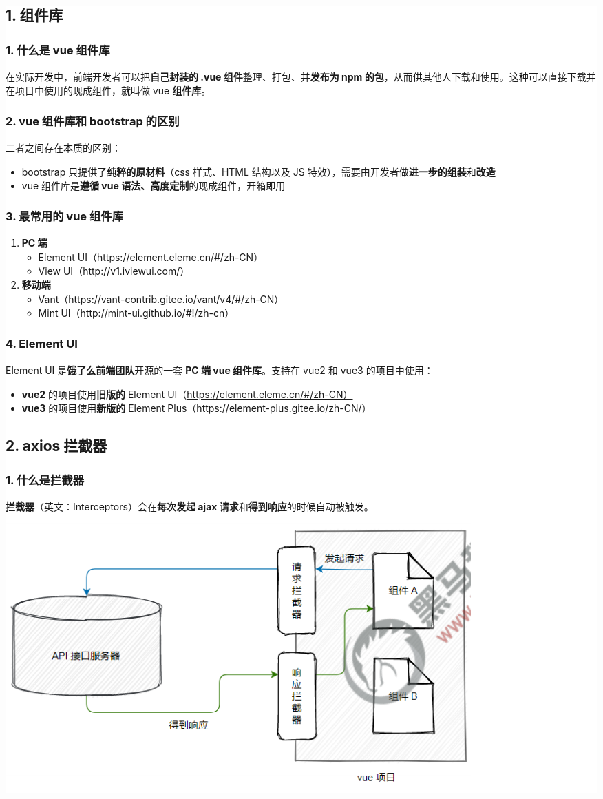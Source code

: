 ## 1. 组件库

### 1. 什么是 vue 组件库

在实际开发中，前端开发者可以把**自己封装的 .vue 组件**整理、打包、并**发布为 npm 的包**，从而供其他人下载和使用。这种可以直接下载并在项目中使用的现成组件，就叫做 vue **组件库**。

### 2. vue 组件库和 bootstrap 的区别

二者之间存在本质的区别：

- bootstrap 只提供了**纯粹的原材料**（css 样式、HTML 结构以及 JS 特效），需要由开发者做**进一步的组装**和**改造**
- vue 组件库是**遵循 vue 语法、高度定制**的现成组件，开箱即用

### 3. 最常用的 vue 组件库

1. **PC 端**
   - Element UI（https://element.eleme.cn/#/zh-CN）
   - View UI（http://v1.iviewui.com/）
2. **移动端**
   - Vant（https://vant-contrib.gitee.io/vant/v4/#/zh-CN）
   - Mint UI（http://mint-ui.github.io/#!/zh-cn）

### 4. Element UI

Element UI 是**饿了么前端团队**开源的一套 **PC 端 vue 组件库**。支持在 vue2 和 vue3 的项目中使用：

- **vue2** 的项目使用**旧版的** Element UI（https://element.eleme.cn/#/zh-CN）
- **vue3** 的项目使用**新版的** Element Plus（https://element-plus.gitee.io/zh-CN/）

## 2. axios 拦截器

### 1. 什么是拦截器

**拦截器**（英文：Interceptors）会在**每次发起 ajax 请求**和**得到响应**的时候自动被触发。

![](./Vue3.0/什么是拦截器.png)

